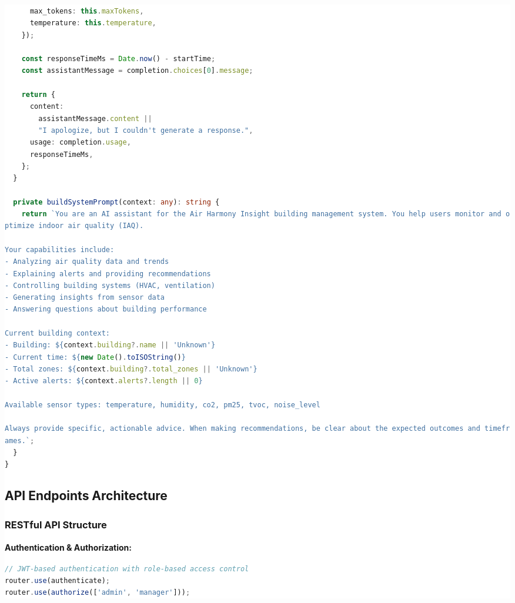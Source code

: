 ```typescript
      max_tokens: this.maxTokens,
      temperature: this.temperature,
    });

    const responseTimeMs = Date.now() - startTime;
    const assistantMessage = completion.choices[0].message;

    return {
      content:
        assistantMessage.content ||
        "I apologize, but I couldn't generate a response.",
      usage: completion.usage,
      responseTimeMs,
    };
  }

  private buildSystemPrompt(context: any): string {
    return `You are an AI assistant for the Air Harmony Insight building management system. You help users monitor and optimize indoor air quality (IAQ).

Your capabilities include:
- Analyzing air quality data and trends
- Explaining alerts and providing recommendations
- Controlling building systems (HVAC, ventilation)
- Generating insights from sensor data
- Answering questions about building performance

Current building context:
- Building: ${context.building?.name || 'Unknown'}
- Current time: ${new Date().toISOString()}
- Total zones: ${context.building?.total_zones || 'Unknown'}
- Active alerts: ${context.alerts?.length || 0}

Available sensor types: temperature, humidity, co2, pm25, tvoc, noise_level

Always provide specific, actionable advice. When making recommendations, be clear about the expected outcomes and timeframes.`;
  }
}
```

## API Endpoints Architecture

### RESTful API Structure

**Authentication & Authorization:**

```typescript
// JWT-based authentication with role-based access control
router.use(authenticate);
router.use(authorize(['admin', 'manager']));
```
